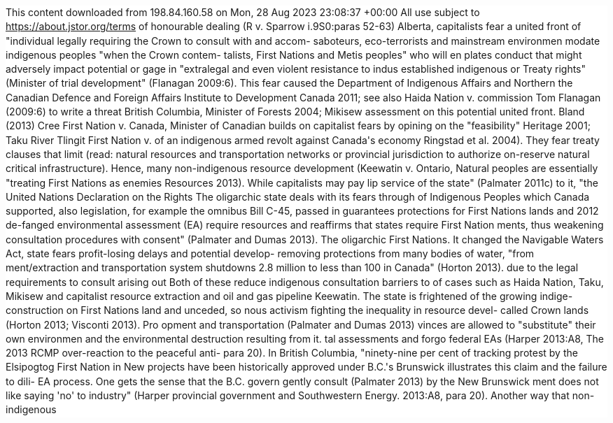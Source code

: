 This content downloaded from 
           198.84.160.58 on Mon, 28 Aug 2023 23:08:37 +00:00             
All use subject to https://about.jstor.org/terms of honourable dealing (R v. Sparrow i.9S0:paras 52-63) Alberta, capitalists fear a united front of "individual 
 legally requiring the Crown to consult with and accom- saboteurs, eco-terrorists and mainstream environmen 
 modate indigenous peoples "when the Crown contem- talists, First Nations and Metis peoples" who will en 
 plates conduct that might adversely impact potential or gage in "extralegal and even violent resistance to indus 
 established indigenous or Treaty rights" (Minister of trial development" (Flanagan 2009:6). This fear caused 
 the Department of Indigenous Affairs and Northern the Canadian Defence and Foreign Affairs Institute to 
 Development Canada 2011; see also Haida Nation v. commission Tom Flanagan (2009:6) to write a threat 
 British Columbia, Minister of Forests 2004; Mikisew assessment on this potential united front. Bland (2013) 
 Cree First Nation v. Canada, Minister of Canadian builds on capitalist fears by opining on the "feasibility" 
 Heritage 2001; Taku River Tlingit First Nation v. of an indigenous armed revolt against Canada's economy 
 Ringstad et al. 2004). They fear treaty clauses that limit (read: natural resources and transportation networks or 
 provincial jurisdiction to authorize on-reserve natural critical infrastructure). Hence, many non-indigenous 
 resource development (Keewatin v. Ontario, Natural peoples are essentially "treating First Nations as enemies 
 Resources 2013). While capitalists may pay lip service of the state" (Palmater 2011c) 
 to it, "the United Nations Declaration on the Rights The oligarchic state deals with its fears through 
 of Indigenous Peoples which Canada supported, also legislation, for example the omnibus Bill C-45, passed in 
 guarantees protections for First Nations lands and 2012 de-fanged environmental assessment (EA) require 
 resources and reaffirms that states require First Nation ments, thus weakening consultation procedures with 
 consent" (Palmater and Dumas 2013). The oligarchic First Nations. It changed the Navigable Waters Act, 
 state fears profit-losing delays and potential develop- removing protections from many bodies of water, "from 
 ment/extraction and transportation system shutdowns 2.8 million to less than 100 in Canada" (Horton 2013). 
 due to the legal requirements to consult arising out Both of these reduce indigenous consultation barriers to 
 of cases such as Haida Nation, Taku, Mikisew and capitalist resource extraction and oil and gas pipeline 
 Keewatin. The state is frightened of the growing indige- construction on First Nations land and unceded, so 
 nous activism fighting the inequality in resource devel- called Crown lands (Horton 2013; Visconti 2013). Pro 
 opment and transportation (Palmater and Dumas 2013) vinces are allowed to "substitute" their own environmen 
 and the environmental destruction resulting from it. tal assessments and forgo federal EAs (Harper 2013:A8, 
 The 2013 RCMP over-reaction to the peaceful anti- para 20). In British Columbia, "ninety-nine per cent of 
 tracking protest by the Elsipogtog First Nation in New projects have been historically approved under B.C.'s 
 Brunswick illustrates this claim and the failure to dili- EA process. One gets the sense that the B.C. govern 
 gently consult (Palmater 2013) by the New Brunswick ment does not like saying 'no' to industry" (Harper 
 provincial government and Southwestern Energy. 2013:A8, para 20). Another way that non-indigenous 